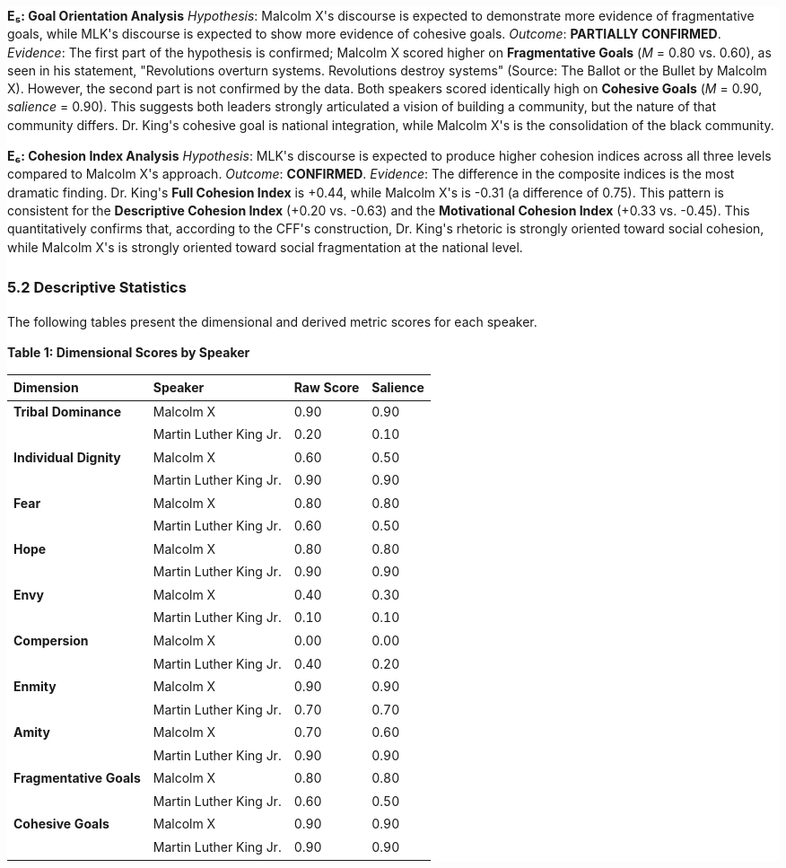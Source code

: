 **E₅: Goal Orientation Analysis**
*Hypothesis*: Malcolm X's discourse is expected to demonstrate more evidence of fragmentative goals, while MLK's discourse is expected to show more evidence of cohesive goals.
*Outcome*: **PARTIALLY CONFIRMED**.
*Evidence*: The first part of the hypothesis is confirmed; Malcolm X scored higher on **Fragmentative Goals** (*M* = 0.80 vs. 0.60), as seen in his statement, "Revolutions overturn systems. Revolutions destroy systems" (Source: The Ballot or the Bullet by Malcolm X). However, the second part is not confirmed by the data. Both speakers scored identically high on **Cohesive Goals** (*M* = 0.90, *salience* = 0.90). This suggests both leaders strongly articulated a vision of building a community, but the nature of that community differs. Dr. King's cohesive goal is national integration, while Malcolm X's is the consolidation of the black community.

**E₆: Cohesion Index Analysis**
*Hypothesis*: MLK's discourse is expected to produce higher cohesion indices across all three levels compared to Malcolm X's approach.
*Outcome*: **CONFIRMED**.
*Evidence*: The difference in the composite indices is the most dramatic finding. Dr. King's **Full Cohesion Index** is +0.44, while Malcolm X's is -0.31 (a difference of 0.75). This pattern is consistent for the **Descriptive Cohesion Index** (+0.20 vs. -0.63) and the **Motivational Cohesion Index** (+0.33 vs. -0.45). This quantitatively confirms that, according to the CFF's construction, Dr. King's rhetoric is strongly oriented toward social cohesion, while Malcolm X's is strongly oriented toward social fragmentation at the national level.

### 5.2 Descriptive Statistics

The following tables present the dimensional and derived metric scores for each speaker.

**Table 1: Dimensional Scores by Speaker**

| Dimension | Speaker | Raw Score | Salience |
| :--- | :--- | :--- | :--- |
| **Tribal Dominance** | Malcolm X | 0.90 | 0.90 |
| | Martin Luther King Jr. | 0.20 | 0.10 |
| **Individual Dignity** | Malcolm X | 0.60 | 0.50 |
| | Martin Luther King Jr. | 0.90 | 0.90 |
| **Fear** | Malcolm X | 0.80 | 0.80 |
| | Martin Luther King Jr. | 0.60 | 0.50 |
| **Hope** | Malcolm X | 0.80 | 0.80 |
| | Martin Luther King Jr. | 0.90 | 0.90 |
| **Envy** | Malcolm X | 0.40 | 0.30 |
| | Martin Luther King Jr. | 0.10 | 0.10 |
| **Compersion** | Malcolm X | 0.00 | 0.00 |
| | Martin Luther King Jr. | 0.40 | 0.20 |
| **Enmity** | Malcolm X | 0.90 | 0.90 |
| | Martin Luther King Jr. | 0.70 | 0.70 |
| **Amity** | Malcolm X | 0.70 | 0.60 |
| | Martin Luther King Jr. | 0.90 | 0.90 |
| **Fragmentative Goals** | Malcolm X | 0.80 | 0.80 |
| | Martin Luther King Jr. | 0.60 | 0.50 |
| **Cohesive Goals** | Malcolm X | 0.90 | 0.90 |
| | Martin Luther King Jr. | 0.90 | 0.90 |
